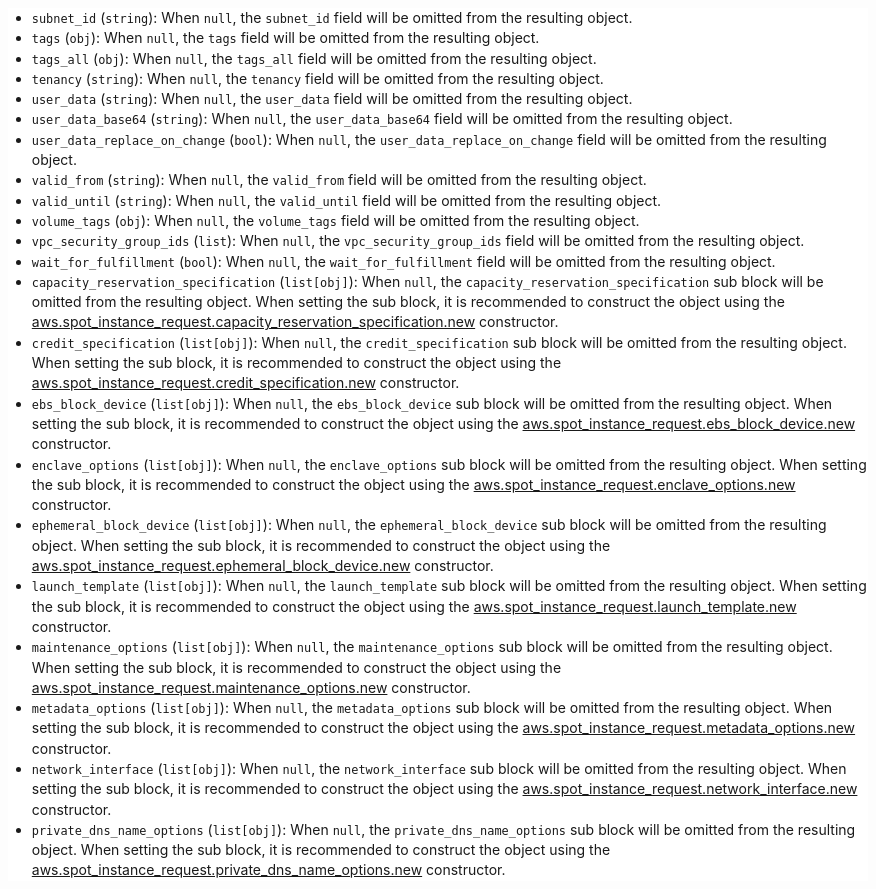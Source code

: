   - `subnet_id` (`string`):  When `null`, the `subnet_id` field will be omitted from the resulting object.
  - `tags` (`obj`):  When `null`, the `tags` field will be omitted from the resulting object.
  - `tags_all` (`obj`):  When `null`, the `tags_all` field will be omitted from the resulting object.
  - `tenancy` (`string`):  When `null`, the `tenancy` field will be omitted from the resulting object.
  - `user_data` (`string`):  When `null`, the `user_data` field will be omitted from the resulting object.
  - `user_data_base64` (`string`):  When `null`, the `user_data_base64` field will be omitted from the resulting object.
  - `user_data_replace_on_change` (`bool`):  When `null`, the `user_data_replace_on_change` field will be omitted from the resulting object.
  - `valid_from` (`string`):  When `null`, the `valid_from` field will be omitted from the resulting object.
  - `valid_until` (`string`):  When `null`, the `valid_until` field will be omitted from the resulting object.
  - `volume_tags` (`obj`):  When `null`, the `volume_tags` field will be omitted from the resulting object.
  - `vpc_security_group_ids` (`list`):  When `null`, the `vpc_security_group_ids` field will be omitted from the resulting object.
  - `wait_for_fulfillment` (`bool`):  When `null`, the `wait_for_fulfillment` field will be omitted from the resulting object.
  - `capacity_reservation_specification` (`list[obj]`):  When `null`, the `capacity_reservation_specification` sub block will be omitted from the resulting object. When setting the sub block, it is recommended to construct the object using the [aws.spot_instance_request.capacity_reservation_specification.new](#fn-spotinstancerequestcapacityreservationspecificationnew) constructor.
  - `credit_specification` (`list[obj]`):  When `null`, the `credit_specification` sub block will be omitted from the resulting object. When setting the sub block, it is recommended to construct the object using the [aws.spot_instance_request.credit_specification.new](#fn-spotinstancerequestcreditspecificationnew) constructor.
  - `ebs_block_device` (`list[obj]`):  When `null`, the `ebs_block_device` sub block will be omitted from the resulting object. When setting the sub block, it is recommended to construct the object using the [aws.spot_instance_request.ebs_block_device.new](#fn-spotinstancerequestebsblockdevicenew) constructor.
  - `enclave_options` (`list[obj]`):  When `null`, the `enclave_options` sub block will be omitted from the resulting object. When setting the sub block, it is recommended to construct the object using the [aws.spot_instance_request.enclave_options.new](#fn-spotinstancerequestenclaveoptionsnew) constructor.
  - `ephemeral_block_device` (`list[obj]`):  When `null`, the `ephemeral_block_device` sub block will be omitted from the resulting object. When setting the sub block, it is recommended to construct the object using the [aws.spot_instance_request.ephemeral_block_device.new](#fn-spotinstancerequestephemeralblockdevicenew) constructor.
  - `launch_template` (`list[obj]`):  When `null`, the `launch_template` sub block will be omitted from the resulting object. When setting the sub block, it is recommended to construct the object using the [aws.spot_instance_request.launch_template.new](#fn-spotinstancerequestlaunchtemplatenew) constructor.
  - `maintenance_options` (`list[obj]`):  When `null`, the `maintenance_options` sub block will be omitted from the resulting object. When setting the sub block, it is recommended to construct the object using the [aws.spot_instance_request.maintenance_options.new](#fn-spotinstancerequestmaintenanceoptionsnew) constructor.
  - `metadata_options` (`list[obj]`):  When `null`, the `metadata_options` sub block will be omitted from the resulting object. When setting the sub block, it is recommended to construct the object using the [aws.spot_instance_request.metadata_options.new](#fn-spotinstancerequestmetadataoptionsnew) constructor.
  - `network_interface` (`list[obj]`):  When `null`, the `network_interface` sub block will be omitted from the resulting object. When setting the sub block, it is recommended to construct the object using the [aws.spot_instance_request.network_interface.new](#fn-spotinstancerequestnetworkinterfacenew) constructor.
  - `private_dns_name_options` (`list[obj]`):  When `null`, the `private_dns_name_options` sub block will be omitted from the resulting object. When setting the sub block, it is recommended to construct the object using the [aws.spot_instance_request.private_dns_name_options.new](#fn-spotinstancerequestprivatednsnameoptionsnew) constructor.
